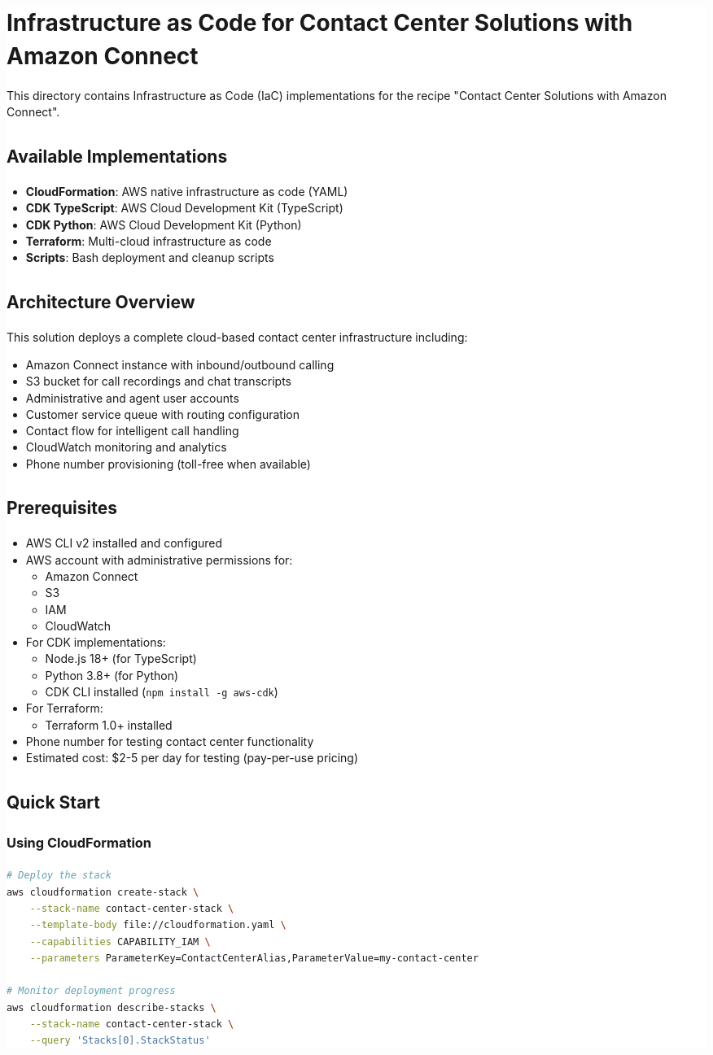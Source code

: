 # Infrastructure as Code for Contact Center Solutions with Amazon Connect

This directory contains Infrastructure as Code (IaC) implementations for the recipe "Contact Center Solutions with Amazon Connect".

## Available Implementations

- **CloudFormation**: AWS native infrastructure as code (YAML)
- **CDK TypeScript**: AWS Cloud Development Kit (TypeScript)
- **CDK Python**: AWS Cloud Development Kit (Python)
- **Terraform**: Multi-cloud infrastructure as code
- **Scripts**: Bash deployment and cleanup scripts

## Architecture Overview

This solution deploys a complete cloud-based contact center infrastructure including:

- Amazon Connect instance with inbound/outbound calling
- S3 bucket for call recordings and chat transcripts
- Administrative and agent user accounts
- Customer service queue with routing configuration
- Contact flow for intelligent call handling
- CloudWatch monitoring and analytics
- Phone number provisioning (toll-free when available)

## Prerequisites

- AWS CLI v2 installed and configured
- AWS account with administrative permissions for:
  - Amazon Connect
  - S3
  - IAM
  - CloudWatch
- For CDK implementations:
  - Node.js 18+ (for TypeScript)
  - Python 3.8+ (for Python)
  - CDK CLI installed (`npm install -g aws-cdk`)
- For Terraform:
  - Terraform 1.0+ installed
- Phone number for testing contact center functionality
- Estimated cost: $2-5 per day for testing (pay-per-use pricing)

## Quick Start

### Using CloudFormation
```bash
# Deploy the stack
aws cloudformation create-stack \
    --stack-name contact-center-stack \
    --template-body file://cloudformation.yaml \
    --capabilities CAPABILITY_IAM \
    --parameters ParameterKey=ContactCenterAlias,ParameterValue=my-contact-center

# Monitor deployment progress
aws cloudformation describe-stacks \
    --stack-name contact-center-stack \
    --query 'Stacks[0].StackStatus'
```

